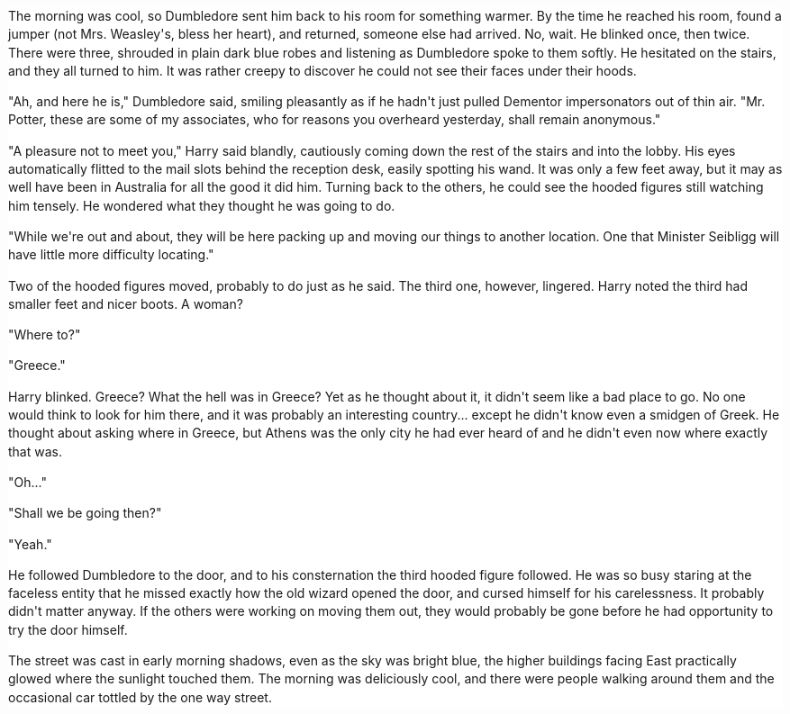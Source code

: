 
The morning was cool, so Dumbledore sent him back to his room for
something warmer. By the time he reached his room, found a jumper (not
Mrs. Weasley's, bless her heart), and returned, someone else had
arrived. No, wait. He blinked once, then twice. There were three,
shrouded in plain dark blue robes and listening as Dumbledore spoke to
them softly. He hesitated on the stairs, and they all turned to him. It
was rather creepy to discover he could not see their faces under their
hoods.

"Ah, and here he is," Dumbledore said, smiling pleasantly as if he
hadn't just pulled Dementor impersonators out of thin air. "Mr. Potter,
these are some of my associates, who for reasons you overheard
yesterday, shall remain anonymous."

"A pleasure not to meet you," Harry said blandly, cautiously coming down
the rest of the stairs and into the lobby. His eyes automatically
flitted to the mail slots behind the reception desk, easily spotting his
wand. It was only a few feet away, but it may as well have been in
Australia for all the good it did him. Turning back to the others, he
could see the hooded figures still watching him tensely. He wondered
what they thought he was going to do.

"While we're out and about, they will be here packing up and moving our
things to another location. One that Minister Seibligg will have little
more difficulty locating."

Two of the hooded figures moved, probably to do just as he said. The
third one, however, lingered. Harry noted the third had smaller feet and
nicer boots. A woman?

"Where to?"

"Greece."

Harry blinked. Greece? What the hell was in Greece? Yet as he thought
about it, it didn't seem like a bad place to go. No one would think to
look for him there, and it was probably an interesting country... except
he didn't know even a smidgen of Greek. He thought about asking where in
Greece, but Athens was the only city he had ever heard of and he didn't
even now where exactly that was.

"Oh..."

"Shall we be going then?"

"Yeah."

He followed Dumbledore to the door, and to his consternation the third
hooded figure followed. He was so busy staring at the faceless entity
that he missed exactly how the old wizard opened the door, and cursed
himself for his carelessness. It probably didn't matter anyway. If the
others were working on moving them out, they would probably be gone
before he had opportunity to try the door himself.

The street was cast in early morning shadows, even as the sky was bright
blue, the higher buildings facing East practically glowed where the
sunlight touched them. The morning was deliciously cool, and there were
people walking around them and the occasional car tottled by the one way
street.
